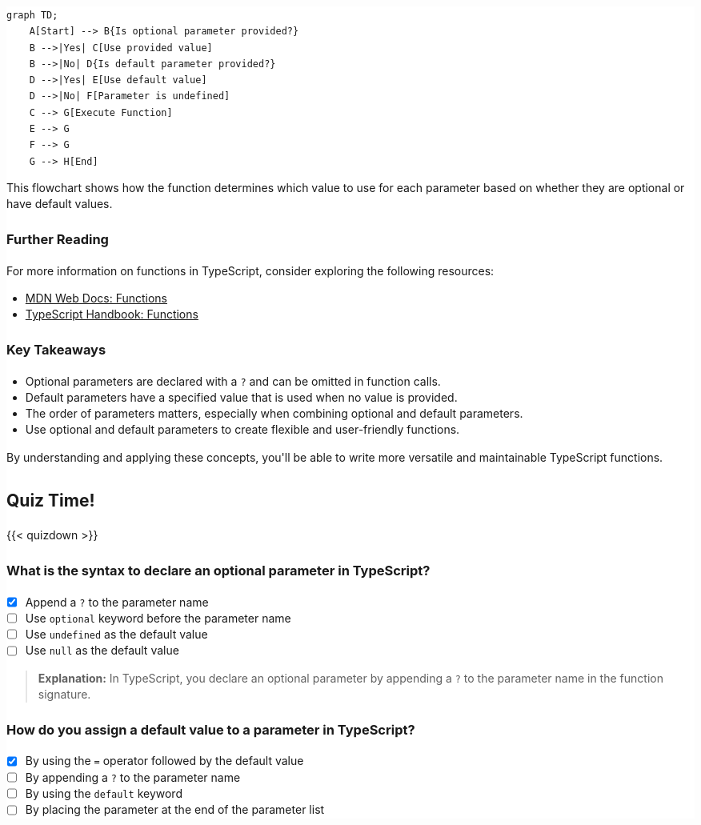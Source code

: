 ```mermaid
graph TD;
    A[Start] --> B{Is optional parameter provided?}
    B -->|Yes| C[Use provided value]
    B -->|No| D{Is default parameter provided?}
    D -->|Yes| E[Use default value]
    D -->|No| F[Parameter is undefined]
    C --> G[Execute Function]
    E --> G
    F --> G
    G --> H[End]
```

This flowchart shows how the function determines which value to use for each parameter based on whether they are optional or have default values.

### Further Reading

For more information on functions in TypeScript, consider exploring the following resources:

- [MDN Web Docs: Functions](https://developer.mozilla.org/en-US/docs/Web/JavaScript/Guide/Functions)
- [TypeScript Handbook: Functions](https://www.typescriptlang.org/docs/handbook/functions.html)

### Key Takeaways

- Optional parameters are declared with a `?` and can be omitted in function calls.
- Default parameters have a specified value that is used when no value is provided.
- The order of parameters matters, especially when combining optional and default parameters.
- Use optional and default parameters to create flexible and user-friendly functions.

By understanding and applying these concepts, you'll be able to write more versatile and maintainable TypeScript functions.

## Quiz Time!

{{< quizdown >}}

### What is the syntax to declare an optional parameter in TypeScript?

- [x] Append a `?` to the parameter name
- [ ] Use `optional` keyword before the parameter name
- [ ] Use `undefined` as the default value
- [ ] Use `null` as the default value

> **Explanation:** In TypeScript, you declare an optional parameter by appending a `?` to the parameter name in the function signature.

### How do you assign a default value to a parameter in TypeScript?

- [x] By using the `=` operator followed by the default value
- [ ] By appending a `?` to the parameter name
- [ ] By using the `default` keyword
- [ ] By placing the parameter at the end of the parameter list
